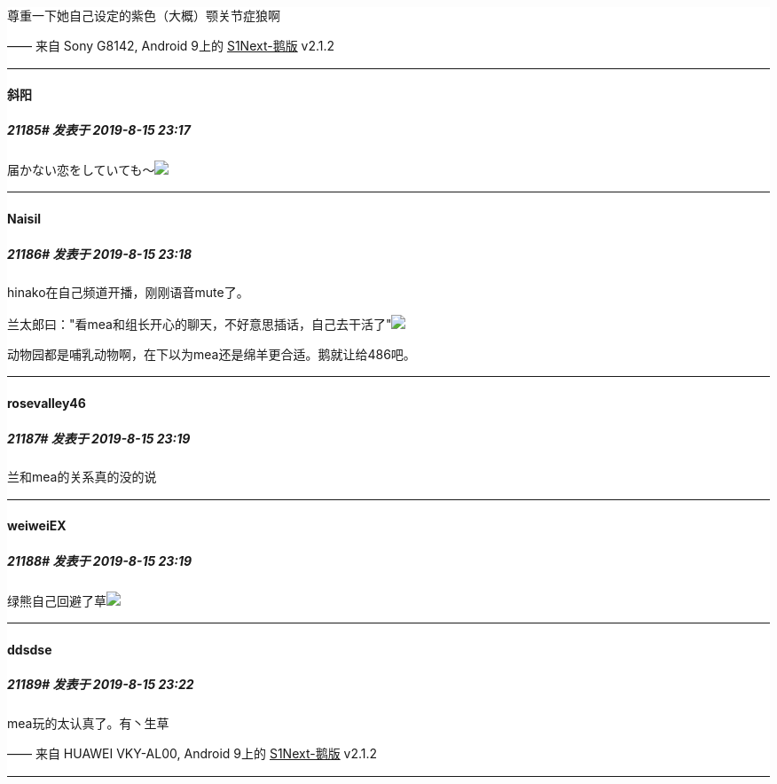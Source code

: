 
尊重一下她自己设定的紫色（大概）颚关节症狼啊

—— 来自 Sony G8142, Android 9上的 [S1Next-鹅版](https://github.com/ykrank/S1-Next/releases) v2.1.2


*****

####  斜阳  
##### 21185#       发表于 2019-8-15 23:17


届かない恋をしていても～<img src="https://static.saraba1st.com/image/smiley/face2017/067.png" referrerpolicy="no-referrer">


*****

####  Naisil  
##### 21186#       发表于 2019-8-15 23:18


hinako在自己频道开播，刚刚语音mute了。

兰太郎曰："看mea和组长开心的聊天，不好意思插话，自己去干活了"<img src="https://static.saraba1st.com/image/smiley/face2017/067.png" referrerpolicy="no-referrer">

动物园都是哺乳动物啊，在下以为mea还是绵羊更合适。鹅就让给486吧。


*****

####  rosevalley46  
##### 21187#       发表于 2019-8-15 23:19


兰和mea的关系真的没的说


*****

####  weiweiEX  
##### 21188#       发表于 2019-8-15 23:19


绿熊自己回避了草<img src="https://static.saraba1st.com/image/smiley/face2017/068.png" referrerpolicy="no-referrer">


*****

####  ddsdse  
##### 21189#       发表于 2019-8-15 23:22


mea玩的太认真了。有丶生草

—— 来自 HUAWEI VKY-AL00, Android 9上的 [S1Next-鹅版](https://github.com/ykrank/S1-Next/releases) v2.1.2


*****
